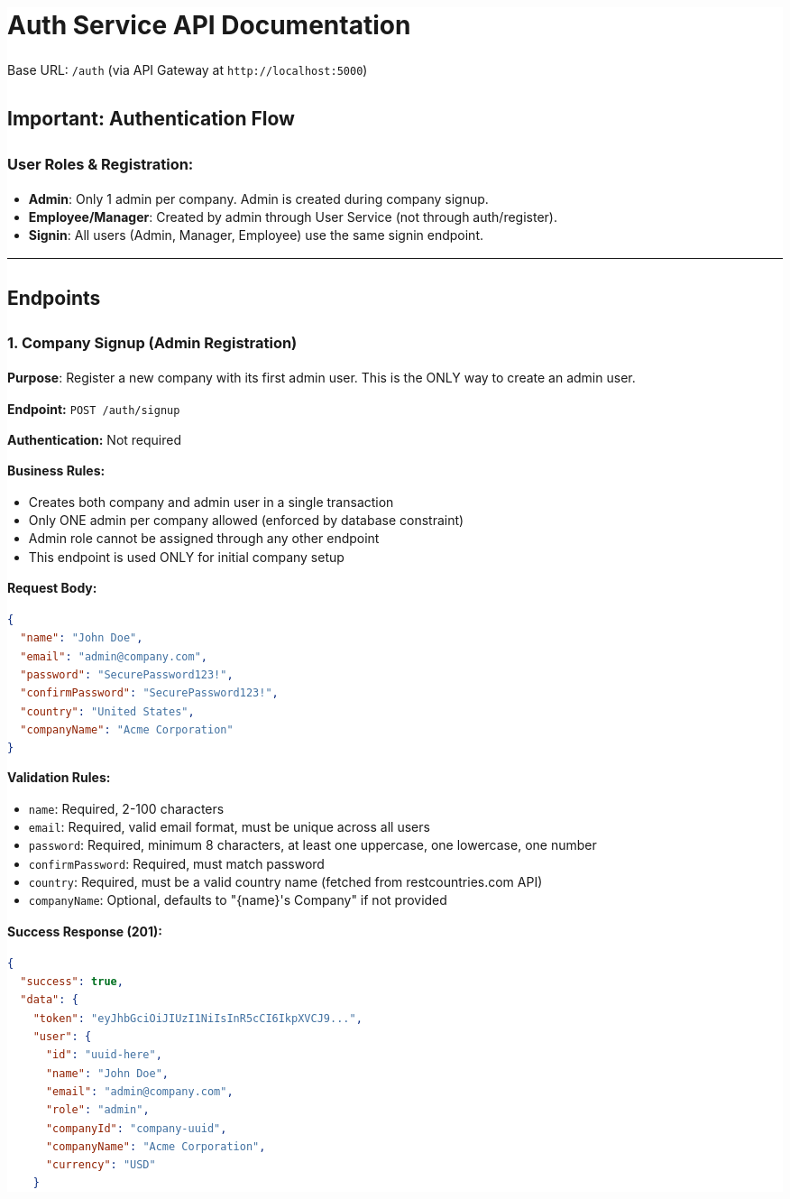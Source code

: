 # Auth Service API Documentation

Base URL: `/auth` (via API Gateway at `http://localhost:5000`)

## Important: Authentication Flow

### User Roles & Registration:
- **Admin**: Only 1 admin per company. Admin is created during company signup.
- **Employee/Manager**: Created by admin through User Service (not through auth/register).
- **Signin**: All users (Admin, Manager, Employee) use the same signin endpoint.

---

## Endpoints

### 1. Company Signup (Admin Registration)

**Purpose**: Register a new company with its first admin user. This is the ONLY way to create an admin user.

**Endpoint:** `POST /auth/signup`

**Authentication:** Not required

**Business Rules:**
- Creates both company and admin user in a single transaction
- Only ONE admin per company allowed (enforced by database constraint)
- Admin role cannot be assigned through any other endpoint
- This endpoint is used ONLY for initial company setup

**Request Body:**
```json
{
  "name": "John Doe",
  "email": "admin@company.com",
  "password": "SecurePassword123!",
  "confirmPassword": "SecurePassword123!",
  "country": "United States",
  "companyName": "Acme Corporation"
}
```

**Validation Rules:**
- `name`: Required, 2-100 characters
- `email`: Required, valid email format, must be unique across all users
- `password`: Required, minimum 8 characters, at least one uppercase, one lowercase, one number
- `confirmPassword`: Required, must match password
- `country`: Required, must be a valid country name (fetched from restcountries.com API)
- `companyName`: Optional, defaults to "{name}'s Company" if not provided

**Success Response (201):**
```json
{
  "success": true,
  "data": {
    "token": "eyJhbGciOiJIUzI1NiIsInR5cCI6IkpXVCJ9...",
    "user": {
      "id": "uuid-here",
      "name": "John Doe",
      "email": "admin@company.com",
      "role": "admin",
      "companyId": "company-uuid",
      "companyName": "Acme Corporation",
      "currency": "USD"
    }
```